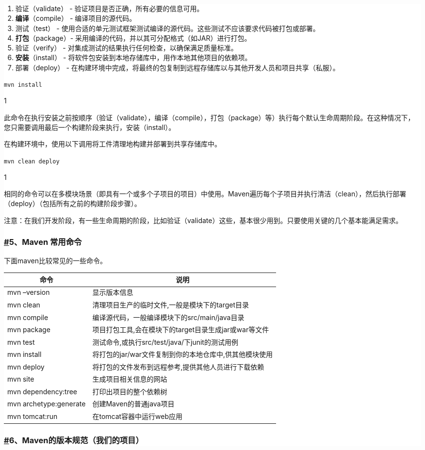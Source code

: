 1. 验证（validate） - 验证项目是否正确，所有必要的信息可用。
2. **编译**（compile） - 编译项目的源代码。
3. 测试（test） - 使用合适的单元测试框架测试编译的源代码。这些测试不应该要求代码被打包或部署。
4. **打包**（package）- 采用编译的代码，并以其可分配格式（如JAR）进行打包。
5. 验证（verify） - 对集成测试的结果执行任何检查，以确保满足质量标准。
6. **安装**（install） - 将软件包安装到本地存储库中，用作本地其他项目的依赖项。
7. 部署（deploy） - 在构建环境中完成，将最终的包复制到远程存储库以与其他开发人员和项目共享（私服）。

```undefined
mvn install
```

1

此命令在执行安装之前按顺序（验证（validate），编译（compile），打包（package）等）执行每个默认生命周期阶段。在这种情况下，您只需要调用最后一个构建阶段来执行，安装（install）。

在构建环境中，使用以下调用将工件清理地构建并部署到共享存储库中。

```undefined
mvn clean deploy
```

1

相同的命令可以在多模块场景（即具有一个或多个子项目的项目）中使用。Maven遍历每个子项目并执行清洁（clean），然后执行部署（deploy）（包括所有之前的构建阶段步骤）。

注意：在我们开发阶段，有一些生命周期的阶段，比如验证（validate）这些，基本很少用到。只要使用关键的几个基本能满足需求。

### [#](https://www.ydlclass.com/doc21xnv/frame/maven/#_5、maven-常用命令)5、Maven 常用命令

下面maven比较常见的一些命令。

| 命令                   | 说明                                                   |
| ---------------------- | ------------------------------------------------------ |
| mvn –version           | 显示版本信息                                           |
| mvn clean              | 清理项目生产的临时文件,一般是模块下的target目录        |
| mvn compile            | 编译源代码，一般编译模块下的src/main/java目录          |
| mvn package            | 项目打包工具,会在模块下的target目录生成jar或war等文件  |
| mvn test               | 测试命令,或执行src/test/java/下junit的测试用例         |
| mvn install            | 将打包的jar/war文件复制到你的本地仓库中,供其他模块使用 |
| mvn deploy             | 将打包的文件发布到远程参考,提供其他人员进行下载依赖    |
| mvn site               | 生成项目相关信息的网站                                 |
| mvn dependency:tree    | 打印出项目的整个依赖树                                 |
| mvn archetype:generate | 创建Maven的普通java项目                                |
| mvn tomcat:run         | 在tomcat容器中运行web应用                              |

### [#](https://www.ydlclass.com/doc21xnv/frame/maven/#_6、maven的版本规范-我们的项目)6、Maven的版本规范（我们的项目）
